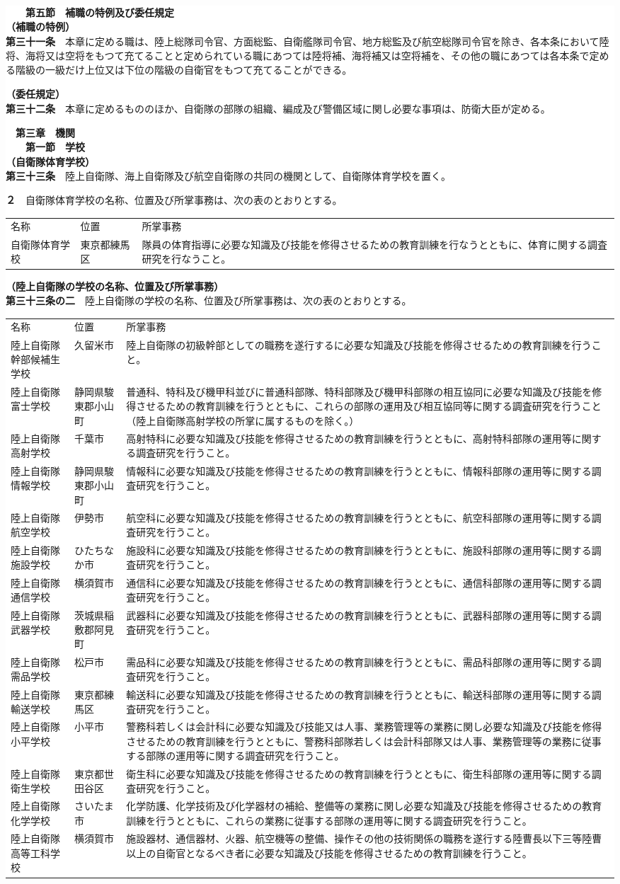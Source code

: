 &emsp;&emsp;**第五節　補職の特例及び委任規定**  
**（補職の特例）**  
**第三十一条**　本章に定める職は、陸上総隊司令官、方面総監、自衛艦隊司令官、地方総監及び航空総隊司令官を除き、各本条において陸将、海将又は空将をもつて充てることと定められている職にあつては陸将補、海将補又は空将補を、その他の職にあつては各本条で定める階級の一級だけ上位又は下位の階級の自衛官をもつて充てることができる。  
  
**（委任規定）**  
**第三十二条**　本章に定めるもののほか、自衛隊の部隊の組織、編成及び警備区域に関し必要な事項は、防衛大臣が定める。  
  
&emsp;**第三章　機関**  
&emsp;&emsp;**第一節　学校**  
**（自衛隊体育学校）**  
**第三十三条**　陸上自衛隊、海上自衛隊及び航空自衛隊の共同の機関として、自衛隊体育学校を置く。  
  
**２**　自衛隊体育学校の名称、位置及び所掌事務は、次の表のとおりとする。  

||||  
| --- | --- | --- |  
|名称|位置|所掌事務|  
|自衛隊体育学校|東京都練馬区|隊員の体育指導に必要な知識及び技能を修得させるための教育訓練を行なうとともに、体育に関する調査研究を行なうこと。|  
  
  
**（陸上自衛隊の学校の名称、位置及び所掌事務）**  
**第三十三条の二**　陸上自衛隊の学校の名称、位置及び所掌事務は、次の表のとおりとする。  

||||  
| --- | --- | --- |  
|名称|位置|所掌事務|  
|陸上自衛隊幹部候補生学校|久留米市|陸上自衛隊の初級幹部としての職務を遂行するに必要な知識及び技能を修得させるための教育訓練を行うこと。|  
|陸上自衛隊富士学校|静岡県駿東郡小山町|普通科、特科及び機甲科並びに普通科部隊、特科部隊及び機甲科部隊の相互協同に必要な知識及び技能を修得させるための教育訓練を行うとともに、これらの部隊の運用及び相互協同等に関する調査研究を行うこと（陸上自衛隊高射学校の所掌に属するものを除く。）|  
|陸上自衛隊高射学校|千葉市|高射特科に必要な知識及び技能を修得させるための教育訓練を行うとともに、高射特科部隊の運用等に関する調査研究を行うこと。|  
|陸上自衛隊情報学校|静岡県駿東郡小山町|情報科に必要な知識及び技能を修得させるための教育訓練を行うとともに、情報科部隊の運用等に関する調査研究を行うこと。|  
|陸上自衛隊航空学校|伊勢市|航空科に必要な知識及び技能を修得させるための教育訓練を行うとともに、航空科部隊の運用等に関する調査研究を行うこと。|  
|陸上自衛隊施設学校|ひたちなか市|施設科に必要な知識及び技能を修得させるための教育訓練を行うとともに、施設科部隊の運用等に関する調査研究を行うこと。|  
|陸上自衛隊通信学校|横須賀市|通信科に必要な知識及び技能を修得させるための教育訓練を行うとともに、通信科部隊の運用等に関する調査研究を行うこと。|  
|陸上自衛隊武器学校|茨城県稲敷郡阿見町|武器科に必要な知識及び技能を修得させるための教育訓練を行うとともに、武器科部隊の運用等に関する調査研究を行うこと。|  
|陸上自衛隊需品学校|松戸市|需品科に必要な知識及び技能を修得させるための教育訓練を行うとともに、需品科部隊の運用等に関する調査研究を行うこと。|  
|陸上自衛隊輸送学校|東京都練馬区|輸送科に必要な知識及び技能を修得させるための教育訓練を行うとともに、輸送科部隊の運用等に関する調査研究を行うこと。|  
|陸上自衛隊小平学校|小平市|警務科若しくは会計科に必要な知識及び技能又は人事、業務管理等の業務に関し必要な知識及び技能を修得させるための教育訓練を行うとともに、警務科部隊若しくは会計科部隊又は人事、業務管理等の業務に従事する部隊の運用等に関する調査研究を行うこと。|  
|陸上自衛隊衛生学校|東京都世田谷区|衛生科に必要な知識及び技能を修得させるための教育訓練を行うとともに、衛生科部隊の運用等に関する調査研究を行うこと。|  
|陸上自衛隊化学学校|さいたま市|化学防護、化学技術及び化学器材の補給、整備等の業務に関し必要な知識及び技能を修得させるための教育訓練を行うとともに、これらの業務に従事する部隊の運用等に関する調査研究を行うこと。|  
|陸上自衛隊高等工科学校|横須賀市|施設器材、通信器材、火器、航空機等の整備、操作その他の技術関係の職務を遂行する陸曹長以下三等陸曹以上の自衛官となるべき者に必要な知識及び技能を修得させるための教育訓練を行うこと。|  
  
  